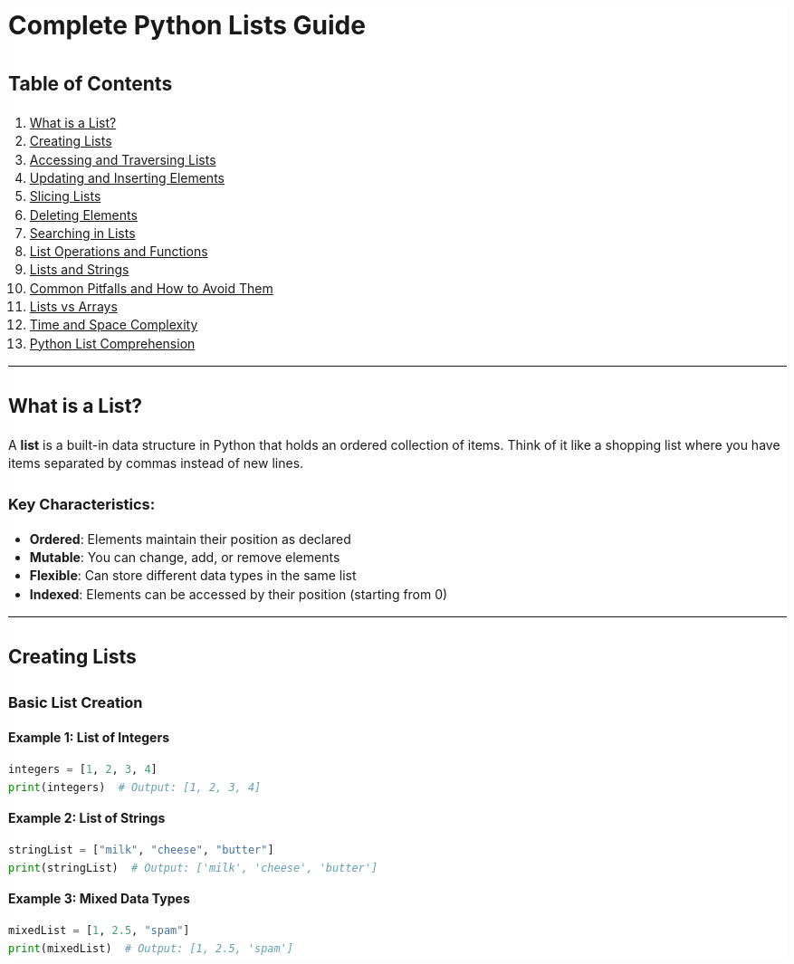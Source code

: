 # Complete Python Lists Guide

## Table of Contents
1. [What is a List?](#what-is-a-list)
2. [Creating Lists](#creating-lists)
3. [Accessing and Traversing Lists](#accessing-and-traversing-lists)
4. [Updating and Inserting Elements](#updating-and-inserting-elements)
5. [Slicing Lists](#slicing-lists)
6. [Deleting Elements](#deleting-elements)
7. [Searching in Lists](#searching-in-lists)
8. [List Operations and Functions](#list-operations-and-functions)
9. [Lists and Strings](#lists-and-strings)
10. [Common Pitfalls and How to Avoid Them](#common-pitfalls-and-how-to-avoid-them)
11. [Lists vs Arrays](#lists-vs-arrays)
12. [Time and Space Complexity](#time-and-space-complexity)
13. [Python List Comprehension](#Python-List-Comprehension)
---

## What is a List?

A **list** is a built-in data structure in Python that holds an ordered collection of items. Think of it like a shopping list where you have items separated by commas instead of new lines.

### Key Characteristics:
- **Ordered**: Elements maintain their position as declared
- **Mutable**: You can change, add, or remove elements
- **Flexible**: Can store different data types in the same list
- **Indexed**: Elements can be accessed by their position (starting from 0)

---

## Creating Lists

### Basic List Creation

**Example 1: List of Integers**
```python
integers = [1, 2, 3, 4]
print(integers)  # Output: [1, 2, 3, 4]
```

**Example 2: List of Strings**
```python
stringList = ["milk", "cheese", "butter"]
print(stringList)  # Output: ['milk', 'cheese', 'butter']
```

**Example 3: Mixed Data Types**
```python
mixedList = [1, 2.5, "spam"]
print(mixedList)  # Output: [1, 2.5, 'spam']
```
